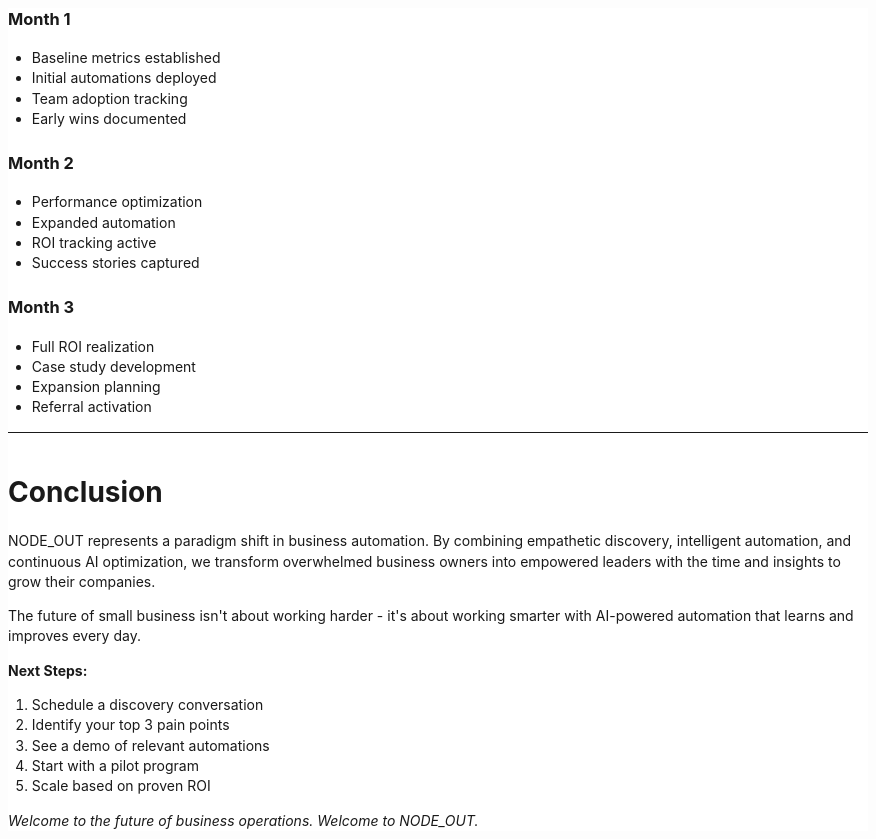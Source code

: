 ### Month 1
- Baseline metrics established
- Initial automations deployed
- Team adoption tracking
- Early wins documented

### Month 2
- Performance optimization
- Expanded automation
- ROI tracking active
- Success stories captured

### Month 3
- Full ROI realization
- Case study development
- Expansion planning
- Referral activation

---

# Conclusion

NODE_OUT represents a paradigm shift in business automation. By combining empathetic discovery, intelligent automation, and continuous AI optimization, we transform overwhelmed business owners into empowered leaders with the time and insights to grow their companies.

The future of small business isn't about working harder - it's about working smarter with AI-powered automation that learns and improves every day.

**Next Steps:**
1. Schedule a discovery conversation
2. Identify your top 3 pain points
3. See a demo of relevant automations
4. Start with a pilot program
5. Scale based on proven ROI

*Welcome to the future of business operations. Welcome to NODE_OUT.*